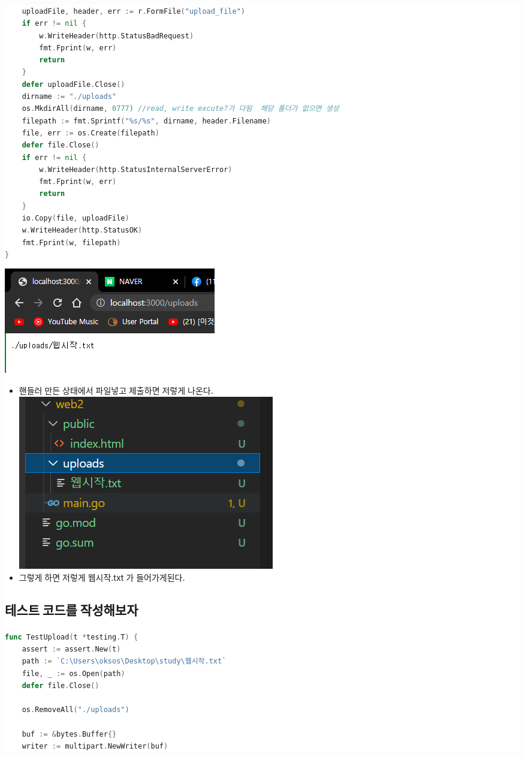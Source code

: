```go
	uploadFile, header, err := r.FormFile("upload_file")
	if err != nil {
		w.WriteHeader(http.StatusBadRequest)
		fmt.Fprint(w, err)
		return
	}
	defer uploadFile.Close()
	dirname := "./uploads"
	os.MkdirAll(dirname, 0777) //read, write excute?가 다됨  해당 폴더가 없으면 생성
	filepath := fmt.Sprintf("%s/%s", dirname, header.Filename)
	file, err := os.Create(filepath)
	defer file.Close()
	if err != nil {
		w.WriteHeader(http.StatusInternalServerError)
		fmt.Fprint(w, err)
		return
	}
	io.Copy(file, uploadFile)
	w.WriteHeader(http.StatusOK)
	fmt.Fprint(w, filepath)
}
```
![image-20210728224810015](2021년07월28일_GoLangWeb-FileUpload.assets/image-20210728224810015.png)
- 핸들러 만든 상태에서 파일넣고 제출하면 저렇게 나온다.   
![image-20210728224840964](2021년07월28일_GoLangWeb-FileUpload.assets/image-20210728224840964.png)
- 그렇게 하면 저렇게 웹시작.txt 가 들어가게된다.  
## 테스트 코드를 작성해보자    
```go
func TestUpload(t *testing.T) {
	assert := assert.New(t)
	path := `C:\Users\oksos\Desktop\study\웹시작.txt`
	file, _ := os.Open(path)
	defer file.Close()

	os.RemoveAll("./uploads")

	buf := &bytes.Buffer{}
	writer := multipart.NewWriter(buf)
```
